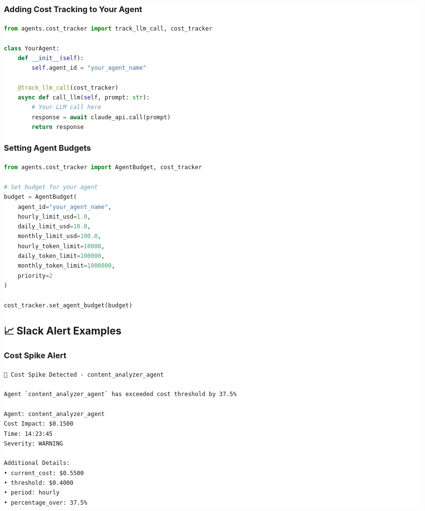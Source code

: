 ### Adding Cost Tracking to Your Agent

```python
from agents.cost_tracker import track_llm_call, cost_tracker

class YourAgent:
    def __init__(self):
        self.agent_id = "your_agent_name"
        
    @track_llm_call(cost_tracker)
    async def call_llm(self, prompt: str):
        # Your LLM call here
        response = await claude_api.call(prompt)
        return response
```

### Setting Agent Budgets

```python
from agents.cost_tracker import AgentBudget, cost_tracker

# Set budget for your agent
budget = AgentBudget(
    agent_id="your_agent_name",
    hourly_limit_usd=1.0,
    daily_limit_usd=10.0,
    monthly_limit_usd=100.0,
    hourly_token_limit=10000,
    daily_token_limit=100000,
    monthly_token_limit=1000000,
    priority=2
)

cost_tracker.set_agent_budget(budget)
```

## 📈 Slack Alert Examples

### Cost Spike Alert
```
🚨 Cost Spike Detected - content_analyzer_agent

Agent `content_analyzer_agent` has exceeded cost threshold by 37.5%

Agent: content_analyzer_agent
Cost Impact: $0.1500
Time: 14:23:45
Severity: WARNING

Additional Details:
• current_cost: $0.5500
• threshold: $0.4000
• period: hourly
• percentage_over: 37.5%
```
